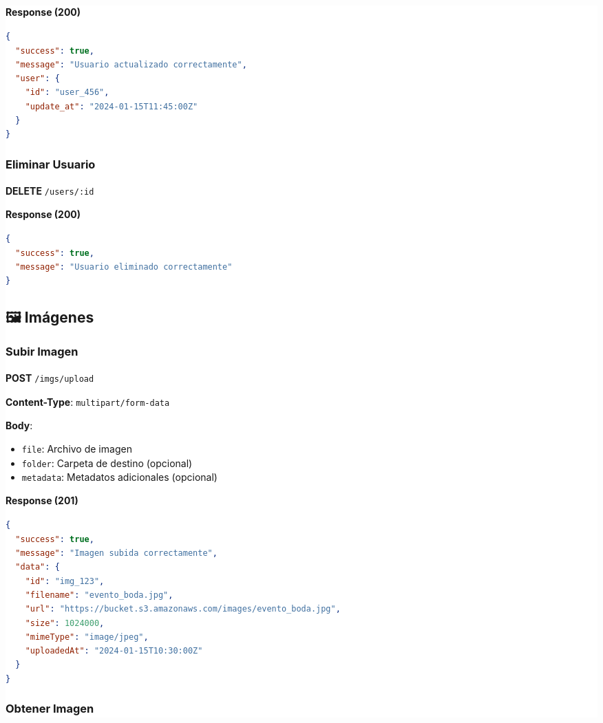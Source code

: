 **Response (200)**
```json
{
  "success": true,
  "message": "Usuario actualizado correctamente",
  "user": {
    "id": "user_456",
    "update_at": "2024-01-15T11:45:00Z"
  }
}
```

### Eliminar Usuario

**DELETE** `/users/:id`

**Response (200)**
```json
{
  "success": true,
  "message": "Usuario eliminado correctamente"
}
```

## 🖼️ Imágenes

### Subir Imagen

**POST** `/imgs/upload`

**Content-Type**: `multipart/form-data`

**Body**:
- `file`: Archivo de imagen
- `folder`: Carpeta de destino (opcional)
- `metadata`: Metadatos adicionales (opcional)

**Response (201)**
```json
{
  "success": true,
  "message": "Imagen subida correctamente",
  "data": {
    "id": "img_123",
    "filename": "evento_boda.jpg",
    "url": "https://bucket.s3.amazonaws.com/images/evento_boda.jpg",
    "size": 1024000,
    "mimeType": "image/jpeg",
    "uploadedAt": "2024-01-15T10:30:00Z"
  }
}
```

### Obtener Imagen
